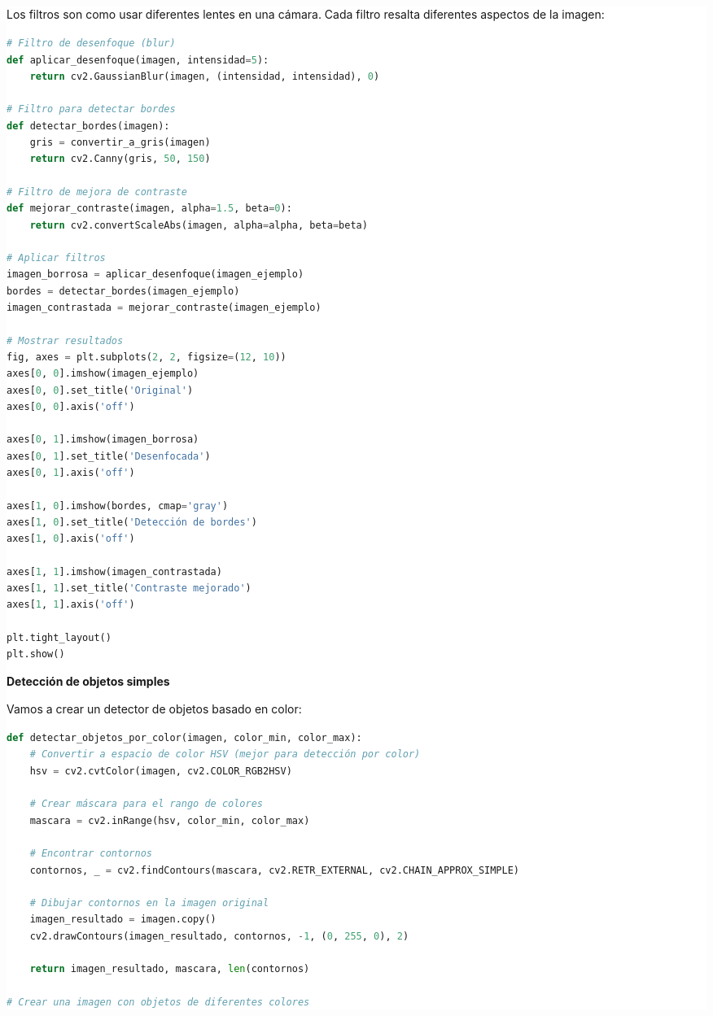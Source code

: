 Los filtros son como usar diferentes lentes en una cámara. Cada filtro resalta diferentes aspectos de la imagen:

```python
# Filtro de desenfoque (blur)
def aplicar_desenfoque(imagen, intensidad=5):
    return cv2.GaussianBlur(imagen, (intensidad, intensidad), 0)

# Filtro para detectar bordes
def detectar_bordes(imagen):
    gris = convertir_a_gris(imagen)
    return cv2.Canny(gris, 50, 150)

# Filtro de mejora de contraste
def mejorar_contraste(imagen, alpha=1.5, beta=0):
    return cv2.convertScaleAbs(imagen, alpha=alpha, beta=beta)

# Aplicar filtros
imagen_borrosa = aplicar_desenfoque(imagen_ejemplo)
bordes = detectar_bordes(imagen_ejemplo)
imagen_contrastada = mejorar_contraste(imagen_ejemplo)

# Mostrar resultados
fig, axes = plt.subplots(2, 2, figsize=(12, 10))
axes[0, 0].imshow(imagen_ejemplo)
axes[0, 0].set_title('Original')
axes[0, 0].axis('off')

axes[0, 1].imshow(imagen_borrosa)
axes[0, 1].set_title('Desenfocada')
axes[0, 1].axis('off')

axes[1, 0].imshow(bordes, cmap='gray')
axes[1, 0].set_title('Detección de bordes')
axes[1, 0].axis('off')

axes[1, 1].imshow(imagen_contrastada)
axes[1, 1].set_title('Contraste mejorado')
axes[1, 1].axis('off')

plt.tight_layout()
plt.show()
```

**Detección de objetos simples**

Vamos a crear un detector de objetos basado en color:

```python
def detectar_objetos_por_color(imagen, color_min, color_max):
    # Convertir a espacio de color HSV (mejor para detección por color)
    hsv = cv2.cvtColor(imagen, cv2.COLOR_RGB2HSV)
    
    # Crear máscara para el rango de colores
    mascara = cv2.inRange(hsv, color_min, color_max)
    
    # Encontrar contornos
    contornos, _ = cv2.findContours(mascara, cv2.RETR_EXTERNAL, cv2.CHAIN_APPROX_SIMPLE)
    
    # Dibujar contornos en la imagen original
    imagen_resultado = imagen.copy()
    cv2.drawContours(imagen_resultado, contornos, -1, (0, 255, 0), 2)
    
    return imagen_resultado, mascara, len(contornos)

# Crear una imagen con objetos de diferentes colores
```